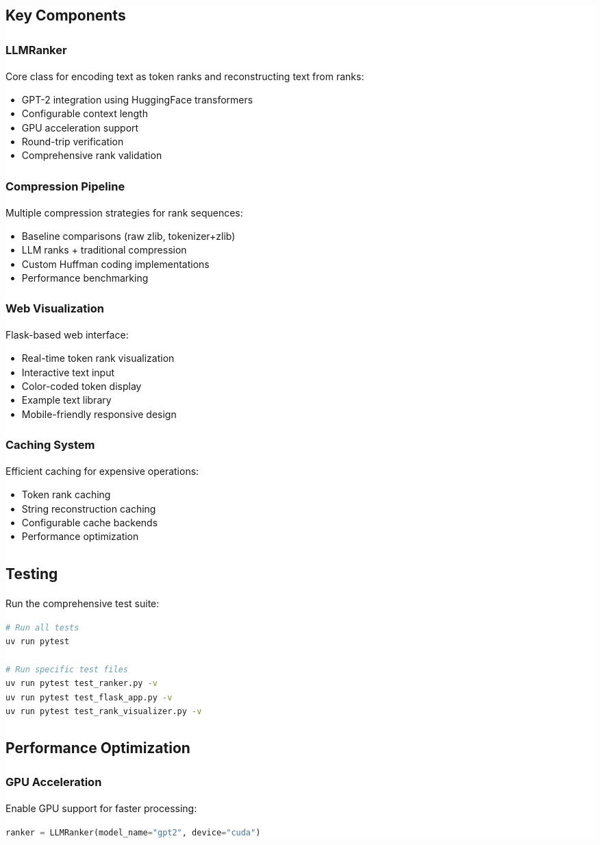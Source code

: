 ## Key Components

### LLMRanker
Core class for encoding text as token ranks and reconstructing text from ranks:
- GPT-2 integration using HuggingFace transformers
- Configurable context length
- GPU acceleration support
- Round-trip verification
- Comprehensive rank validation

### Compression Pipeline
Multiple compression strategies for rank sequences:
- Baseline comparisons (raw zlib, tokenizer+zlib)
- LLM ranks + traditional compression
- Custom Huffman coding implementations
- Performance benchmarking

### Web Visualization
Flask-based web interface:
- Real-time token rank visualization
- Interactive text input
- Color-coded token display
- Example text library
- Mobile-friendly responsive design

### Caching System
Efficient caching for expensive operations:
- Token rank caching
- String reconstruction caching
- Configurable cache backends
- Performance optimization

## Testing

Run the comprehensive test suite:

```bash
# Run all tests
uv run pytest

# Run specific test files
uv run pytest test_ranker.py -v
uv run pytest test_flask_app.py -v
uv run pytest test_rank_visualizer.py -v
```

## Performance Optimization

### GPU Acceleration
Enable GPU support for faster processing:
```python
ranker = LLMRanker(model_name="gpt2", device="cuda")
```
